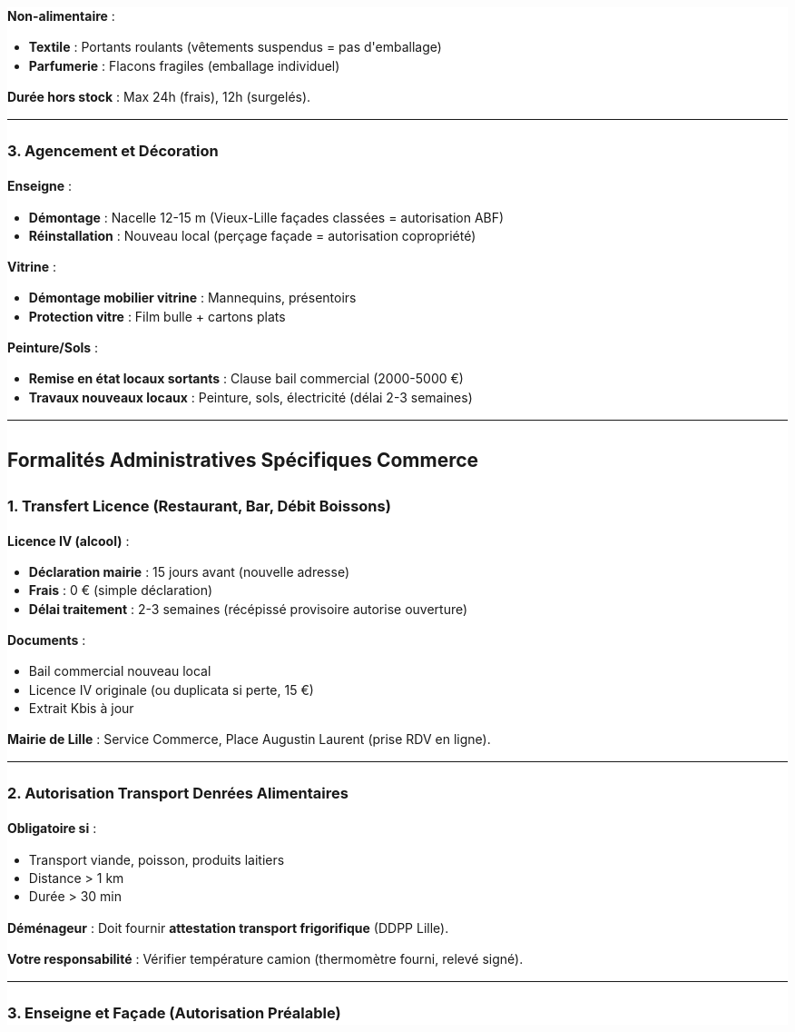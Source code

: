 **Non-alimentaire** :
- **Textile** : Portants roulants (vêtements suspendus = pas d'emballage)
- **Parfumerie** : Flacons fragiles (emballage individuel)

**Durée hors stock** : Max 24h (frais), 12h (surgelés).

---

### 3. Agencement et Décoration

**Enseigne** :
- **Démontage** : Nacelle 12-15 m (Vieux-Lille façades classées = autorisation ABF)
- **Réinstallation** : Nouveau local (perçage façade = autorisation copropriété)

**Vitrine** :
- **Démontage mobilier vitrine** : Mannequins, présentoirs
- **Protection vitre** : Film bulle + cartons plats

**Peinture/Sols** :
- **Remise en état locaux sortants** : Clause bail commercial (2000-5000 €)
- **Travaux nouveaux locaux** : Peinture, sols, électricité (délai 2-3 semaines)

---

## Formalités Administratives Spécifiques Commerce

### 1. Transfert Licence (Restaurant, Bar, Débit Boissons)

**Licence IV (alcool)** :
- **Déclaration mairie** : 15 jours avant (nouvelle adresse)
- **Frais** : 0 € (simple déclaration)
- **Délai traitement** : 2-3 semaines (récépissé provisoire autorise ouverture)

**Documents** :
- Bail commercial nouveau local
- Licence IV originale (ou duplicata si perte, 15 €)
- Extrait Kbis à jour

**Mairie de Lille** : Service Commerce, Place Augustin Laurent (prise RDV en ligne).

---

### 2. Autorisation Transport Denrées Alimentaires

**Obligatoire si** :
- Transport viande, poisson, produits laitiers
- Distance > 1 km
- Durée > 30 min

**Déménageur** : Doit fournir **attestation transport frigorifique** (DDPP Lille).

**Votre responsabilité** : Vérifier température camion (thermomètre fourni, relevé signé).

---

### 3. Enseigne et Façade (Autorisation Préalable)
